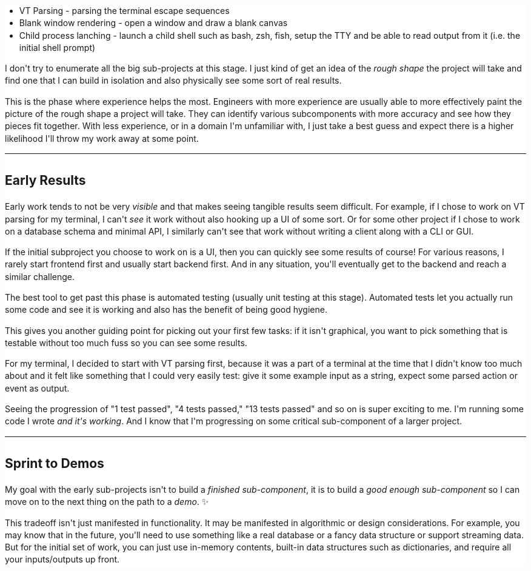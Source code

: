 *   VT Parsing - parsing the terminal escape sequences
*   Blank window rendering - open a window and draw a blank canvas
*   Child process lanching - launch a child shell such as bash, zsh, fish, setup the TTY and be able to read output from it (i.e. the initial shell prompt)

I don't try to enumerate all the big sub-projects at this stage. I just kind of get an idea of the _rough shape_ the project will take and find one that I can build in isolation and also physically see some sort of real results.

This is the phase where experience helps the most. Engineers with more experience are usually able to more effectively paint the picture of the rough shape a project will take. They can identify various subcomponents with more accuracy and see how they pieces fit together. With less experience, or in a domain I'm unfamiliar with, I just take a best guess and expect there is a higher likelihood I'll throw my work away at some point.

* * *

Early Results
-------------

Early work tends to not be very _visible_ and that makes seeing tangible results seem difficult. For example, if I chose to work on VT parsing for my terminal, I can't _see_ it work without also hooking up a UI of some sort. Or for some other project if I chose to work on a database schema and minimal API, I similarly can't see that work without writing a client along with a CLI or GUI.

If the initial subproject you choose to work on is a UI, then you can quickly see some results of course! For various reasons, I rarely start frontend first and usually start backend first. And in any situation, you'll eventually get to the backend and reach a similar challenge.

The best tool to get past this phase is automated testing (usually unit testing at this stage). Automated tests let you actually run some code and see it is working and also has the benefit of being good hygiene.

This gives you another guiding point for picking out your first few tasks: if it isn't graphical, you want to pick something that is testable without too much fuss so you can see some results.

For my terminal, I decided to start with VT parsing first, because it was a part of a terminal at the time that I didn't know too much about and it felt like something that I could very easily test: give it some example input as a string, expect some parsed action or event as output.

Seeing the progression of "1 test passed", "4 tests passed," "13 tests passed" and so on is super exciting to me. I'm running some code I wrote _and it's working_. And I know that I'm progressing on some critical sub-component of a larger project.

* * *

Sprint to Demos
---------------

My goal with the early sub-projects isn't to build a _finished sub-component_, it is to build a _good enough sub-component_ so I can move on to the next thing on the path to a _demo_. ✨

This tradeoff isn't just manifested in functionality. It may be manifested in algorithmic or design considerations. For example, you may know that in the future, you'll need to use something like a real database or a fancy data structure or support streaming data. But for the initial set of work, you can just use in-memory contents, built-in data structures such as dictionaries, and require all your inputs/outputs up front.
